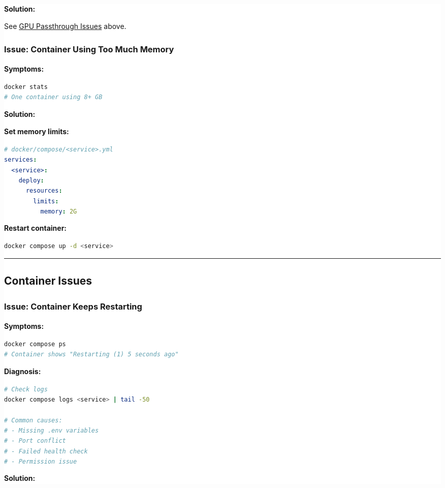 **Solution:**

See [GPU Passthrough Issues](#gpu-passthrough-issues) above.

### Issue: Container Using Too Much Memory

**Symptoms:**
```bash
docker stats
# One container using 8+ GB
```

**Solution:**

**Set memory limits:**
```yaml
# docker/compose/<service>.yml
services:
  <service>:
    deploy:
      resources:
        limits:
          memory: 2G
```

**Restart container:**
```bash
docker compose up -d <service>
```

---

## Container Issues

### Issue: Container Keeps Restarting

**Symptoms:**
```bash
docker compose ps
# Container shows "Restarting (1) 5 seconds ago"
```

**Diagnosis:**
```bash
# Check logs
docker compose logs <service> | tail -50

# Common causes:
# - Missing .env variables
# - Port conflict
# - Failed health check
# - Permission issue
```

**Solution:**
